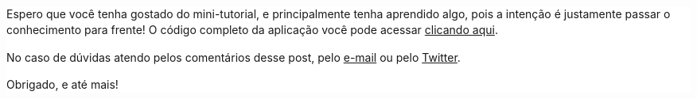 
Espero que você tenha gostado do mini-tutorial, e principalmente tenha aprendido algo, pois a intenção é justamente passar o conhecimento para frente! O código completo da aplicação você pode acessar <a href="https://github.com/ButecoOpenSource/exemplos/blob/master/exemplos_python/pygtk/pygtk-form.py" target="_blank">clicando aqui</a>.

No caso de dúvidas atendo pelos comentários desse post, pelo <a href="mailto:pedrojefferson.developer@gmail.com">e-mail</a> ou pelo <a href="https://twitter.com/_pedrojefferson" target="_blank">Twitter</a>.

Obrigado, e até mais!
